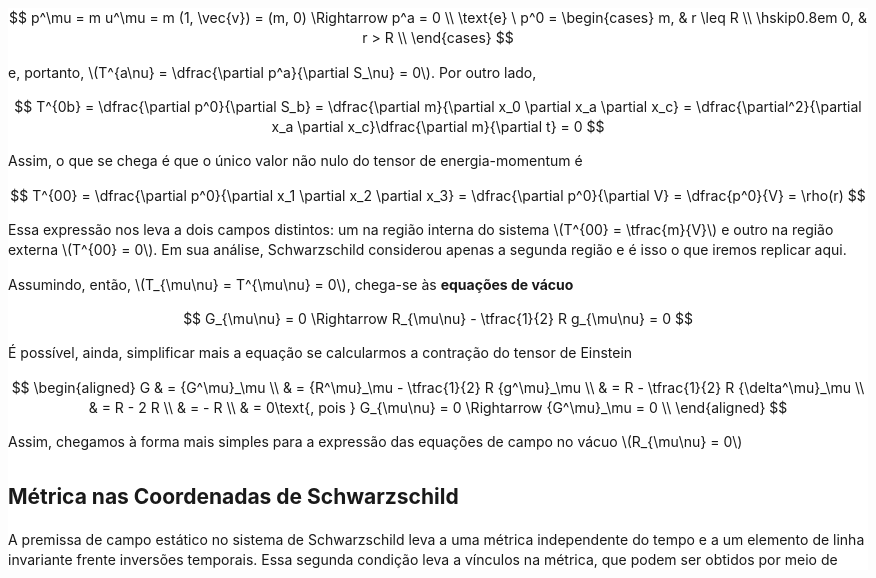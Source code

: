 $$
p^\mu = m u^\mu = m (1, \vec{v}) = (m, 0) \Rightarrow p^a = 0 \\
\text{e} \ p^0 = \begin{cases}
    m, & r \leq R \\
    \hskip0.8em 0, & r > R \\
\end{cases}
$$

e, portanto, \\(T^{a\nu} = \dfrac{\partial p^a}{\partial S_\nu} = 0\\). Por outro lado,

$$
T^{0b} =
        \dfrac{\partial p^0}{\partial S_b} =
        \dfrac{\partial m}{\partial x_0 \partial x_a \partial x_c} =
        \dfrac{\partial^2}{\partial x_a \partial x_c}\dfrac{\partial m}{\partial t} = 0
$$

Assim, o que se chega é que o único valor não nulo do tensor de energia-momentum é

$$
  T^{00} = \dfrac{\partial p^0}{\partial x_1 \partial x_2 \partial x_3} = \dfrac{\partial p^0}{\partial V} = \dfrac{p^0}{V} = \rho(r)
$$

Essa expressão nos leva a dois campos distintos: um na região interna do sistema \\(T^{00} = \tfrac{m}{V}\\) e outro na região externa \\(T^{00} = 0\\). Em sua análise, Schwarzschild considerou apenas a segunda região e é isso o que iremos replicar aqui.

Assumindo, então, \\(T_{\mu\nu} = T^{\mu\nu} = 0\\), chega-se às **equações de vácuo**

$$
G_{\mu\nu} = 0 \Rightarrow
    R_{\mu\nu} - \tfrac{1}{2} R g_{\mu\nu} = 0
$$

É possível, ainda, simplificar mais a equação se calcularmos a contração do tensor de Einstein

$$
\begin{aligned}
                  G & = {G^\mu}_\mu \\
                    & = {R^\mu}_\mu - \tfrac{1}{2} R {g^\mu}_\mu \\
                    & = R - \tfrac{1}{2} R {\delta^\mu}_\mu \\
                    & = R - 2 R \\
                    & = - R \\
                    & = 0\text{, pois } G_{\mu\nu} = 0 \Rightarrow {G^\mu}_\mu = 0 \\
\end{aligned}
$$


Assim, chegamos à forma mais simples para a expressão das equações de campo no vácuo \\(R_{\mu\nu} = 0\\)

## Métrica nas Coordenadas de Schwarzschild

A premissa de campo estático no sistema de Schwarzschild leva a uma métrica independente do tempo e a um elemento de linha invariante frente inversões temporais. Essa segunda condição leva a vínculos na métrica, que podem ser obtidos por meio de
